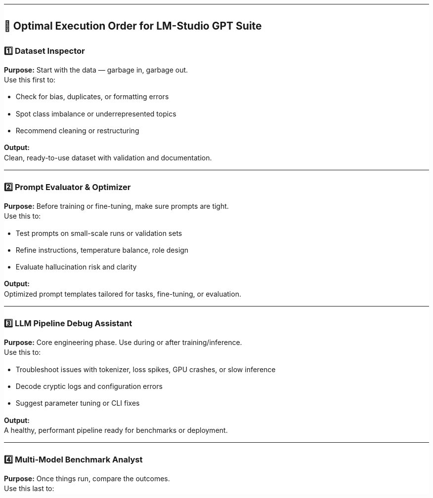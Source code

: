 * * *

🚀 Optimal Execution Order for LM-Studio GPT Suite
--------------------------------------------------

### 1️⃣ **Dataset Inspector**

**Purpose:** Start with the data — garbage in, garbage out.  
Use this first to:

*   Check for bias, duplicates, or formatting errors
    
*   Spot class imbalance or underrepresented topics
    
*   Recommend cleaning or restructuring
    

**Output:**  
Clean, ready-to-use dataset with validation and documentation.

* * *

### 2️⃣ **Prompt Evaluator & Optimizer**

**Purpose:** Before training or fine-tuning, make sure prompts are tight.  
Use this to:

*   Test prompts on small-scale runs or validation sets
    
*   Refine instructions, temperature balance, role design
    
*   Evaluate hallucination risk and clarity
    

**Output:**  
Optimized prompt templates tailored for tasks, fine-tuning, or evaluation.

* * *

### 3️⃣ **LLM Pipeline Debug Assistant**

**Purpose:** Core engineering phase. Use during or after training/inference.  
Use this to:

*   Troubleshoot issues with tokenizer, loss spikes, GPU crashes, or slow inference
    
*   Decode cryptic logs and configuration errors
    
*   Suggest parameter tuning or CLI fixes
    

**Output:**  
A healthy, performant pipeline ready for benchmarks or deployment.

* * *

### 4️⃣ **Multi-Model Benchmark Analyst**

**Purpose:** Once things run, compare the outcomes.  
Use this last to:
